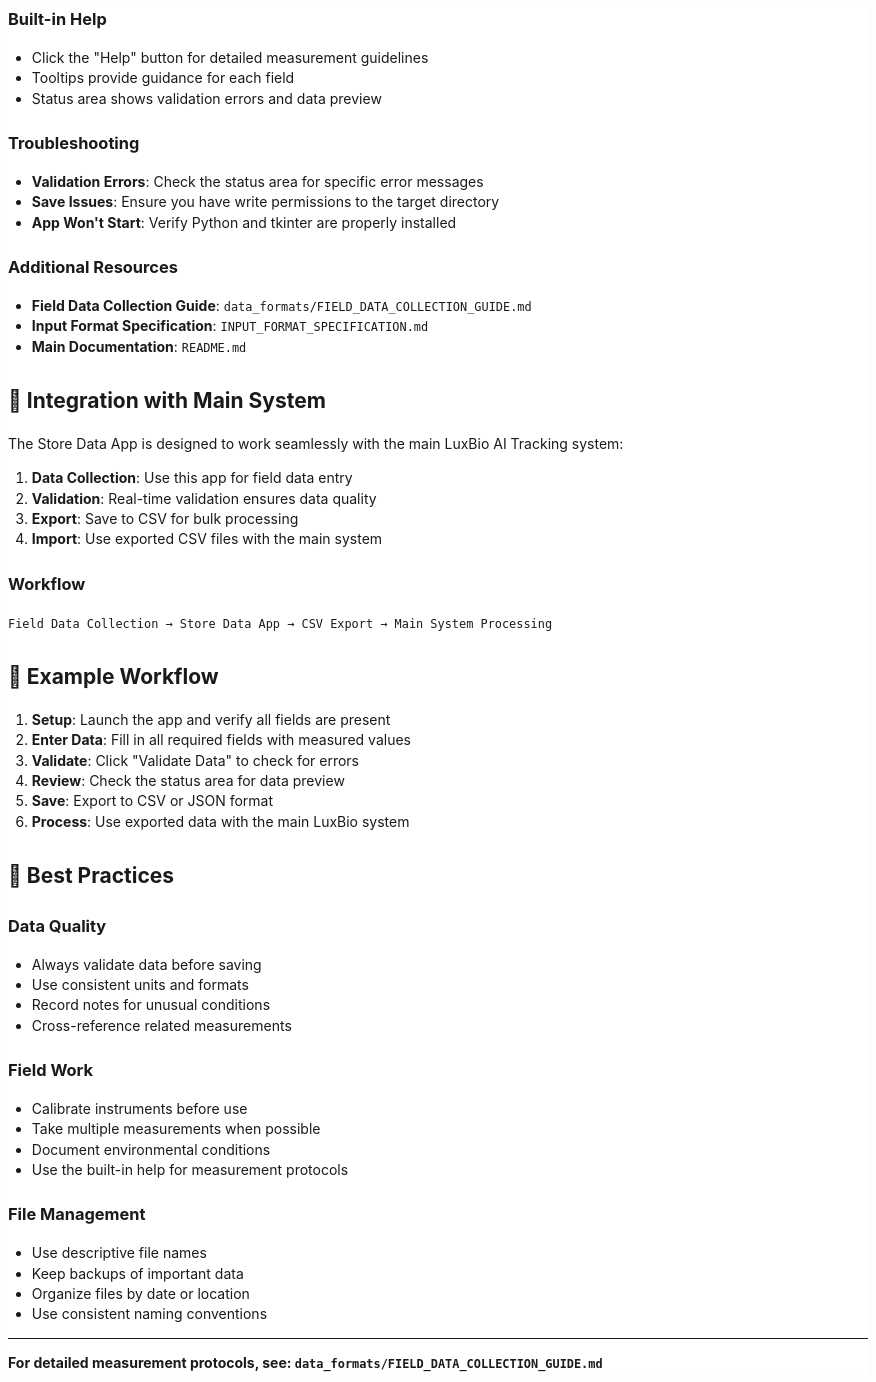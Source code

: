 ### Built-in Help
- Click the "Help" button for detailed measurement guidelines
- Tooltips provide guidance for each field
- Status area shows validation errors and data preview

### Troubleshooting
- **Validation Errors**: Check the status area for specific error messages
- **Save Issues**: Ensure you have write permissions to the target directory
- **App Won't Start**: Verify Python and tkinter are properly installed

### Additional Resources
- **Field Data Collection Guide**: `data_formats/FIELD_DATA_COLLECTION_GUIDE.md`
- **Input Format Specification**: `INPUT_FORMAT_SPECIFICATION.md`
- **Main Documentation**: `README.md`

## 🔄 Integration with Main System

The Store Data App is designed to work seamlessly with the main LuxBio AI Tracking system:

1. **Data Collection**: Use this app for field data entry
2. **Validation**: Real-time validation ensures data quality
3. **Export**: Save to CSV for bulk processing
4. **Import**: Use exported CSV files with the main system

### Workflow
```
Field Data Collection → Store Data App → CSV Export → Main System Processing
```

## 📝 Example Workflow

1. **Setup**: Launch the app and verify all fields are present
2. **Enter Data**: Fill in all required fields with measured values
3. **Validate**: Click "Validate Data" to check for errors
4. **Review**: Check the status area for data preview
5. **Save**: Export to CSV or JSON format
6. **Process**: Use exported data with the main LuxBio system

## 🎯 Best Practices

### Data Quality
- Always validate data before saving
- Use consistent units and formats
- Record notes for unusual conditions
- Cross-reference related measurements

### Field Work
- Calibrate instruments before use
- Take multiple measurements when possible
- Document environmental conditions
- Use the built-in help for measurement protocols

### File Management
- Use descriptive file names
- Keep backups of important data
- Organize files by date or location
- Use consistent naming conventions

---

**For detailed measurement protocols, see: `data_formats/FIELD_DATA_COLLECTION_GUIDE.md`** 